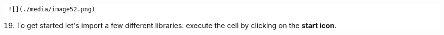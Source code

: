      ![](./media/image52.png)

19. To get started let's import a few different libraries: execute the
    cell by clicking on the **start icon**.

